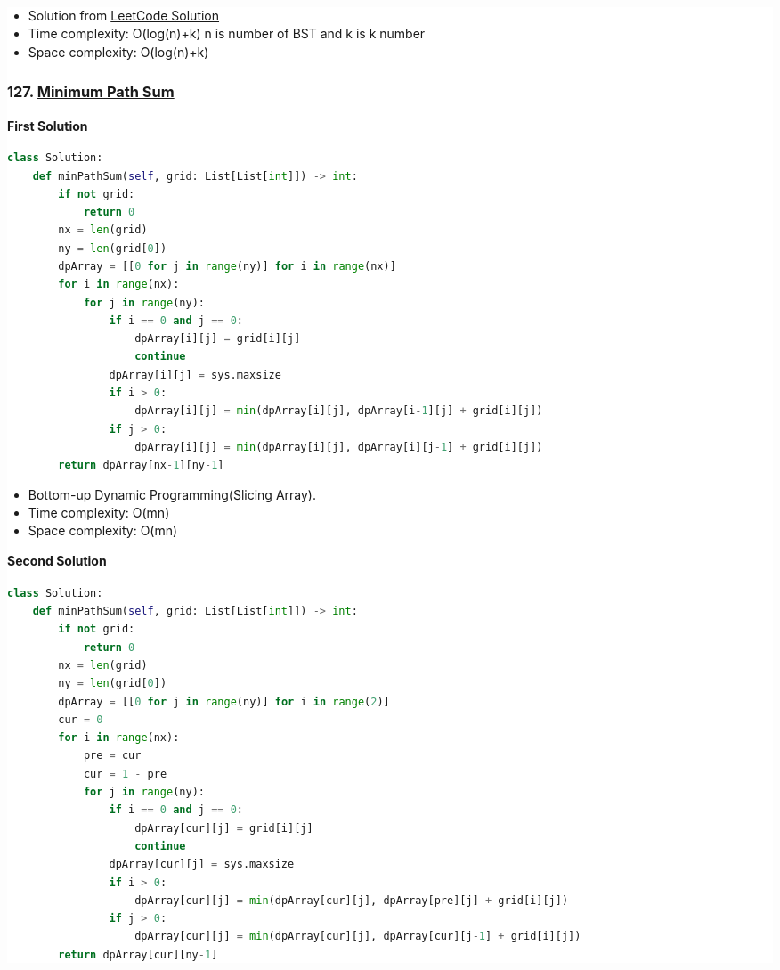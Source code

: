 * Solution from [LeetCode Solution](https://leetcode.com/problems/kth-smallest-element-in-a-bst/solution/)
* Time complexity: O(log(n)+k) n is number of BST and k is k number
* Space complexity: O(log(n)+k)





### 127. [Minimum Path Sum](https://leetcode.com/problems/minimum-path-sum/)

**First Solution**

```python
class Solution:
    def minPathSum(self, grid: List[List[int]]) -> int:
        if not grid:
            return 0
        nx = len(grid)
        ny = len(grid[0])
        dpArray = [[0 for j in range(ny)] for i in range(nx)]
        for i in range(nx):
            for j in range(ny):
                if i == 0 and j == 0:
                    dpArray[i][j] = grid[i][j]
                    continue
                dpArray[i][j] = sys.maxsize
                if i > 0:
                    dpArray[i][j] = min(dpArray[i][j], dpArray[i-1][j] + grid[i][j])
                if j > 0:
                    dpArray[i][j] = min(dpArray[i][j], dpArray[i][j-1] + grid[i][j])
        return dpArray[nx-1][ny-1]
```

* Bottom-up Dynamic Programming(Slicing Array).
* Time complexity: O(mn)
* Space complexity: O(mn)

**Second Solution**

```python
class Solution:
    def minPathSum(self, grid: List[List[int]]) -> int:
        if not grid:
            return 0
        nx = len(grid)
        ny = len(grid[0])
        dpArray = [[0 for j in range(ny)] for i in range(2)]
        cur = 0
        for i in range(nx):
            pre = cur
            cur = 1 - pre
            for j in range(ny):
                if i == 0 and j == 0:
                    dpArray[cur][j] = grid[i][j]
                    continue
                dpArray[cur][j] = sys.maxsize
                if i > 0:
                    dpArray[cur][j] = min(dpArray[cur][j], dpArray[pre][j] + grid[i][j])
                if j > 0:
                    dpArray[cur][j] = min(dpArray[cur][j], dpArray[cur][j-1] + grid[i][j])
        return dpArray[cur][ny-1]
```
